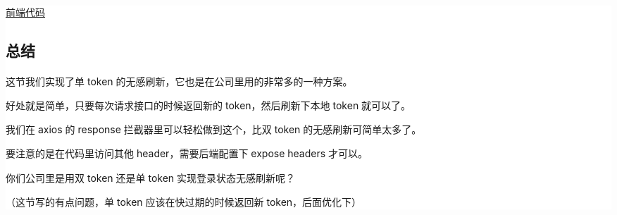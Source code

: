 [前端代码](https://github.com/QuarkGluonPlasma/nestjs-course-code/tree/main/single-token-refresh-frontend)

## 总结

这节我们实现了单 token 的无感刷新，它也是在公司里用的非常多的一种方案。

好处就是简单，只要每次请求接口的时候返回新的 token，然后刷新下本地 token 就可以了。

我们在 axios 的 response 拦截器里可以轻松做到这个，比双 token 的无感刷新可简单太多了。

要注意的是在代码里访问其他 header，需要后端配置下 expose headers 才可以。

你们公司里是用双 token 还是单 token 实现登录状态无感刷新呢？

（这节写的有点问题，单 token 应该在快过期的时候返回新 token，后面优化下）

